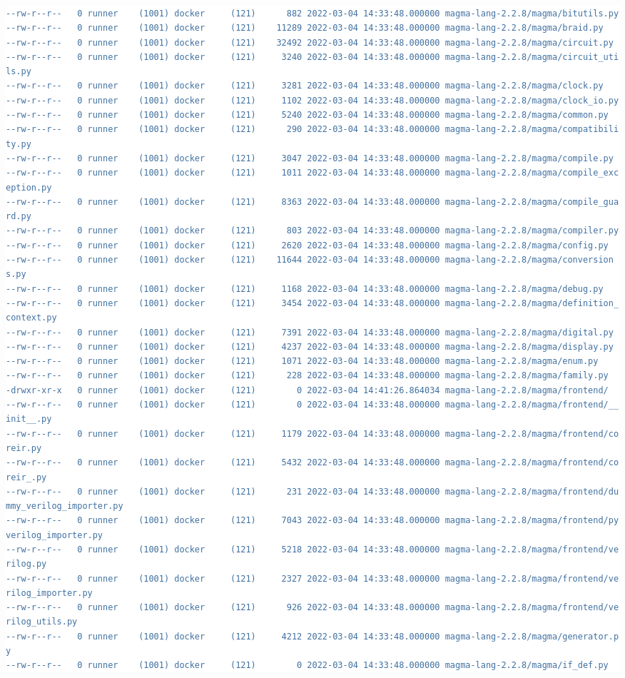 ```diff
--rw-r--r--   0 runner    (1001) docker     (121)      882 2022-03-04 14:33:48.000000 magma-lang-2.2.8/magma/bitutils.py
--rw-r--r--   0 runner    (1001) docker     (121)    11289 2022-03-04 14:33:48.000000 magma-lang-2.2.8/magma/braid.py
--rw-r--r--   0 runner    (1001) docker     (121)    32492 2022-03-04 14:33:48.000000 magma-lang-2.2.8/magma/circuit.py
--rw-r--r--   0 runner    (1001) docker     (121)     3240 2022-03-04 14:33:48.000000 magma-lang-2.2.8/magma/circuit_utils.py
--rw-r--r--   0 runner    (1001) docker     (121)     3281 2022-03-04 14:33:48.000000 magma-lang-2.2.8/magma/clock.py
--rw-r--r--   0 runner    (1001) docker     (121)     1102 2022-03-04 14:33:48.000000 magma-lang-2.2.8/magma/clock_io.py
--rw-r--r--   0 runner    (1001) docker     (121)     5240 2022-03-04 14:33:48.000000 magma-lang-2.2.8/magma/common.py
--rw-r--r--   0 runner    (1001) docker     (121)      290 2022-03-04 14:33:48.000000 magma-lang-2.2.8/magma/compatibility.py
--rw-r--r--   0 runner    (1001) docker     (121)     3047 2022-03-04 14:33:48.000000 magma-lang-2.2.8/magma/compile.py
--rw-r--r--   0 runner    (1001) docker     (121)     1011 2022-03-04 14:33:48.000000 magma-lang-2.2.8/magma/compile_exception.py
--rw-r--r--   0 runner    (1001) docker     (121)     8363 2022-03-04 14:33:48.000000 magma-lang-2.2.8/magma/compile_guard.py
--rw-r--r--   0 runner    (1001) docker     (121)      803 2022-03-04 14:33:48.000000 magma-lang-2.2.8/magma/compiler.py
--rw-r--r--   0 runner    (1001) docker     (121)     2620 2022-03-04 14:33:48.000000 magma-lang-2.2.8/magma/config.py
--rw-r--r--   0 runner    (1001) docker     (121)    11644 2022-03-04 14:33:48.000000 magma-lang-2.2.8/magma/conversions.py
--rw-r--r--   0 runner    (1001) docker     (121)     1168 2022-03-04 14:33:48.000000 magma-lang-2.2.8/magma/debug.py
--rw-r--r--   0 runner    (1001) docker     (121)     3454 2022-03-04 14:33:48.000000 magma-lang-2.2.8/magma/definition_context.py
--rw-r--r--   0 runner    (1001) docker     (121)     7391 2022-03-04 14:33:48.000000 magma-lang-2.2.8/magma/digital.py
--rw-r--r--   0 runner    (1001) docker     (121)     4237 2022-03-04 14:33:48.000000 magma-lang-2.2.8/magma/display.py
--rw-r--r--   0 runner    (1001) docker     (121)     1071 2022-03-04 14:33:48.000000 magma-lang-2.2.8/magma/enum.py
--rw-r--r--   0 runner    (1001) docker     (121)      228 2022-03-04 14:33:48.000000 magma-lang-2.2.8/magma/family.py
-drwxr-xr-x   0 runner    (1001) docker     (121)        0 2022-03-04 14:41:26.864034 magma-lang-2.2.8/magma/frontend/
--rw-r--r--   0 runner    (1001) docker     (121)        0 2022-03-04 14:33:48.000000 magma-lang-2.2.8/magma/frontend/__init__.py
--rw-r--r--   0 runner    (1001) docker     (121)     1179 2022-03-04 14:33:48.000000 magma-lang-2.2.8/magma/frontend/coreir.py
--rw-r--r--   0 runner    (1001) docker     (121)     5432 2022-03-04 14:33:48.000000 magma-lang-2.2.8/magma/frontend/coreir_.py
--rw-r--r--   0 runner    (1001) docker     (121)      231 2022-03-04 14:33:48.000000 magma-lang-2.2.8/magma/frontend/dummy_verilog_importer.py
--rw-r--r--   0 runner    (1001) docker     (121)     7043 2022-03-04 14:33:48.000000 magma-lang-2.2.8/magma/frontend/pyverilog_importer.py
--rw-r--r--   0 runner    (1001) docker     (121)     5218 2022-03-04 14:33:48.000000 magma-lang-2.2.8/magma/frontend/verilog.py
--rw-r--r--   0 runner    (1001) docker     (121)     2327 2022-03-04 14:33:48.000000 magma-lang-2.2.8/magma/frontend/verilog_importer.py
--rw-r--r--   0 runner    (1001) docker     (121)      926 2022-03-04 14:33:48.000000 magma-lang-2.2.8/magma/frontend/verilog_utils.py
--rw-r--r--   0 runner    (1001) docker     (121)     4212 2022-03-04 14:33:48.000000 magma-lang-2.2.8/magma/generator.py
--rw-r--r--   0 runner    (1001) docker     (121)        0 2022-03-04 14:33:48.000000 magma-lang-2.2.8/magma/if_def.py
```